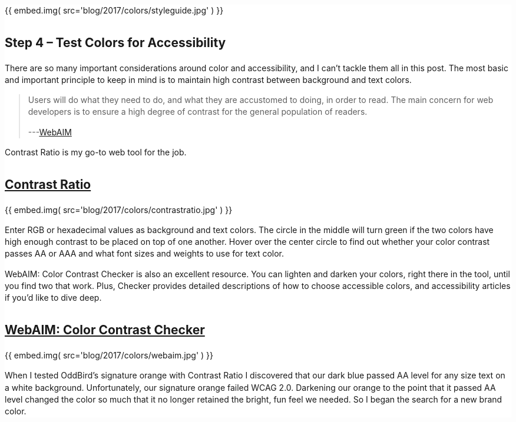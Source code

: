 {{ embed.img(
  src='blog/2017/colors/styleguide.jpg'
) }}

[Living Style Guide]: /styleguide/config-color.html

## Step 4 – Test Colors for Accessibility

There are so many important considerations around color and
accessibility, and I can’t tackle them all in this post. The most basic
and important principle to keep in mind is to maintain high contrast
between background and text colors.

> Users will do what they need to do, and what they are accustomed to
> doing, in order to read. The main concern for web developers is to
> ensure a high degree of contrast for the general population of
> readers.
>
> ---[WebAIM]

Contrast Ratio is my go-to web tool for the job.

[WebAIM]: https://webaim.org/techniques/fonts/

## [Contrast Ratio]

{{ embed.img(
  src='blog/2017/colors/contrastratio.jpg'
) }}

Enter RGB or hexadecimal values as background and text colors. The
circle in the middle will turn green if the two colors have high enough
contrast to be placed on top of one another. Hover over the center
circle to find out whether your color contrast passes AA or AAA and what
font sizes and weights to use for text color.

WebAIM: Color Contrast Checker is also an excellent resource. You can
lighten and darken your colors, right there in the tool, until you find
two that work. Plus, Checker provides detailed descriptions of how to
choose accessible colors, and accessibility articles if you’d like to
dive deep.

[Contrast Ratio]: https://www.siegemedia.com/contrast-ratio

## [WebAIM: Color Contrast Checker]

{{ embed.img(
  src='blog/2017/colors/webaim.jpg'
) }}

When I tested OddBird’s signature orange with Contrast Ratio I
discovered that our dark blue passed AA level for any size text on a
white background. Unfortunately, our signature orange failed WCAG 2.0.
Darkening our orange to the point that it passed AA level changed the
color so much that it no longer retained the bright, fun feel we needed.
So I began the search for a new brand color.

[WebAIM: Color Contrast Checker]: https://webaim.org/resources/contrastchecker/


[selected excellent typography]: /2017/01/11/typography/
[open redesign process]: /2016/07/12/open-design/
[OddSite Brand Goals]: /2016/11/04/branding-type/
[Canva]: https://www.canva.com/learn/website-color-schemes/
[Design Seeds]: https://www.design-seeds.com/
[Happy Cog]: https://www.happycog.com/
[Mild Bunch]: https://mildbun.ch/
[Clear Left]: https://clearleft.com/
[Crush Lovely]: https://crushlovely.com/
[Paletton]: https://paletton.com/
[SassMe]: https://sassme.jim-nielsen.com/
[Adobe Experience Design]: https://www.adobe.com/products/xd.html
[Susy]: /susy/
[Miriam]: /authors/miriam/
[Twitter]: https://twitter.com/oddbird
[HSL Color Picker]: https://hslpicker.com/
[Color Me]: https://colorme.io/
[Culrs]: https://culrs.com/
[Open Color]: https://yeun.github.io/open-color/
[Colour Contrast Check]: https://snook.ca/technical/colour_contrast/colour.html#fg=33FF33,bg=333333
[Accessible Colors]: https://accessible-colors.com/
[Adobe Plugin Check Contrast Ratio]: https://exchange.adobe.com/apps/cc/12170